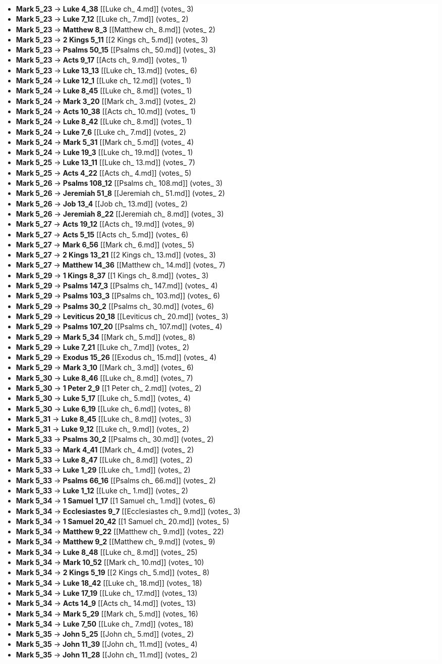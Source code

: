 - **Mark 5_23** → **Luke 4_38** [[Luke ch_ 4.md]] (votes_ 3)
- **Mark 5_23** → **Luke 7_12** [[Luke ch_ 7.md]] (votes_ 2)
- **Mark 5_23** → **Matthew 8_3** [[Matthew ch_ 8.md]] (votes_ 2)
- **Mark 5_23** → **2 Kings 5_11** [[2 Kings ch_ 5.md]] (votes_ 3)
- **Mark 5_23** → **Psalms 50_15** [[Psalms ch_ 50.md]] (votes_ 3)
- **Mark 5_23** → **Acts 9_17** [[Acts ch_ 9.md]] (votes_ 1)
- **Mark 5_23** → **Luke 13_13** [[Luke ch_ 13.md]] (votes_ 6)
- **Mark 5_24** → **Luke 12_1** [[Luke ch_ 12.md]] (votes_ 1)
- **Mark 5_24** → **Luke 8_45** [[Luke ch_ 8.md]] (votes_ 1)
- **Mark 5_24** → **Mark 3_20** [[Mark ch_ 3.md]] (votes_ 2)
- **Mark 5_24** → **Acts 10_38** [[Acts ch_ 10.md]] (votes_ 1)
- **Mark 5_24** → **Luke 8_42** [[Luke ch_ 8.md]] (votes_ 1)
- **Mark 5_24** → **Luke 7_6** [[Luke ch_ 7.md]] (votes_ 2)
- **Mark 5_24** → **Mark 5_31** [[Mark ch_ 5.md]] (votes_ 4)
- **Mark 5_24** → **Luke 19_3** [[Luke ch_ 19.md]] (votes_ 1)
- **Mark 5_25** → **Luke 13_11** [[Luke ch_ 13.md]] (votes_ 7)
- **Mark 5_25** → **Acts 4_22** [[Acts ch_ 4.md]] (votes_ 5)
- **Mark 5_26** → **Psalms 108_12** [[Psalms ch_ 108.md]] (votes_ 3)
- **Mark 5_26** → **Jeremiah 51_8** [[Jeremiah ch_ 51.md]] (votes_ 2)
- **Mark 5_26** → **Job 13_4** [[Job ch_ 13.md]] (votes_ 2)
- **Mark 5_26** → **Jeremiah 8_22** [[Jeremiah ch_ 8.md]] (votes_ 3)
- **Mark 5_27** → **Acts 19_12** [[Acts ch_ 19.md]] (votes_ 9)
- **Mark 5_27** → **Acts 5_15** [[Acts ch_ 5.md]] (votes_ 6)
- **Mark 5_27** → **Mark 6_56** [[Mark ch_ 6.md]] (votes_ 5)
- **Mark 5_27** → **2 Kings 13_21** [[2 Kings ch_ 13.md]] (votes_ 3)
- **Mark 5_27** → **Matthew 14_36** [[Matthew ch_ 14.md]] (votes_ 7)
- **Mark 5_29** → **1 Kings 8_37** [[1 Kings ch_ 8.md]] (votes_ 3)
- **Mark 5_29** → **Psalms 147_3** [[Psalms ch_ 147.md]] (votes_ 4)
- **Mark 5_29** → **Psalms 103_3** [[Psalms ch_ 103.md]] (votes_ 6)
- **Mark 5_29** → **Psalms 30_2** [[Psalms ch_ 30.md]] (votes_ 6)
- **Mark 5_29** → **Leviticus 20_18** [[Leviticus ch_ 20.md]] (votes_ 3)
- **Mark 5_29** → **Psalms 107_20** [[Psalms ch_ 107.md]] (votes_ 4)
- **Mark 5_29** → **Mark 5_34** [[Mark ch_ 5.md]] (votes_ 8)
- **Mark 5_29** → **Luke 7_21** [[Luke ch_ 7.md]] (votes_ 2)
- **Mark 5_29** → **Exodus 15_26** [[Exodus ch_ 15.md]] (votes_ 4)
- **Mark 5_29** → **Mark 3_10** [[Mark ch_ 3.md]] (votes_ 6)
- **Mark 5_30** → **Luke 8_46** [[Luke ch_ 8.md]] (votes_ 7)
- **Mark 5_30** → **1 Peter 2_9** [[1 Peter ch_ 2.md]] (votes_ 2)
- **Mark 5_30** → **Luke 5_17** [[Luke ch_ 5.md]] (votes_ 4)
- **Mark 5_30** → **Luke 6_19** [[Luke ch_ 6.md]] (votes_ 8)
- **Mark 5_31** → **Luke 8_45** [[Luke ch_ 8.md]] (votes_ 3)
- **Mark 5_31** → **Luke 9_12** [[Luke ch_ 9.md]] (votes_ 2)
- **Mark 5_33** → **Psalms 30_2** [[Psalms ch_ 30.md]] (votes_ 2)
- **Mark 5_33** → **Mark 4_41** [[Mark ch_ 4.md]] (votes_ 2)
- **Mark 5_33** → **Luke 8_47** [[Luke ch_ 8.md]] (votes_ 2)
- **Mark 5_33** → **Luke 1_29** [[Luke ch_ 1.md]] (votes_ 2)
- **Mark 5_33** → **Psalms 66_16** [[Psalms ch_ 66.md]] (votes_ 2)
- **Mark 5_33** → **Luke 1_12** [[Luke ch_ 1.md]] (votes_ 2)
- **Mark 5_34** → **1 Samuel 1_17** [[1 Samuel ch_ 1.md]] (votes_ 6)
- **Mark 5_34** → **Ecclesiastes 9_7** [[Ecclesiastes ch_ 9.md]] (votes_ 3)
- **Mark 5_34** → **1 Samuel 20_42** [[1 Samuel ch_ 20.md]] (votes_ 5)
- **Mark 5_34** → **Matthew 9_22** [[Matthew ch_ 9.md]] (votes_ 22)
- **Mark 5_34** → **Matthew 9_2** [[Matthew ch_ 9.md]] (votes_ 9)
- **Mark 5_34** → **Luke 8_48** [[Luke ch_ 8.md]] (votes_ 25)
- **Mark 5_34** → **Mark 10_52** [[Mark ch_ 10.md]] (votes_ 10)
- **Mark 5_34** → **2 Kings 5_19** [[2 Kings ch_ 5.md]] (votes_ 8)
- **Mark 5_34** → **Luke 18_42** [[Luke ch_ 18.md]] (votes_ 18)
- **Mark 5_34** → **Luke 17_19** [[Luke ch_ 17.md]] (votes_ 13)
- **Mark 5_34** → **Acts 14_9** [[Acts ch_ 14.md]] (votes_ 13)
- **Mark 5_34** → **Mark 5_29** [[Mark ch_ 5.md]] (votes_ 16)
- **Mark 5_34** → **Luke 7_50** [[Luke ch_ 7.md]] (votes_ 18)
- **Mark 5_35** → **John 5_25** [[John ch_ 5.md]] (votes_ 2)
- **Mark 5_35** → **John 11_39** [[John ch_ 11.md]] (votes_ 4)
- **Mark 5_35** → **John 11_28** [[John ch_ 11.md]] (votes_ 2)